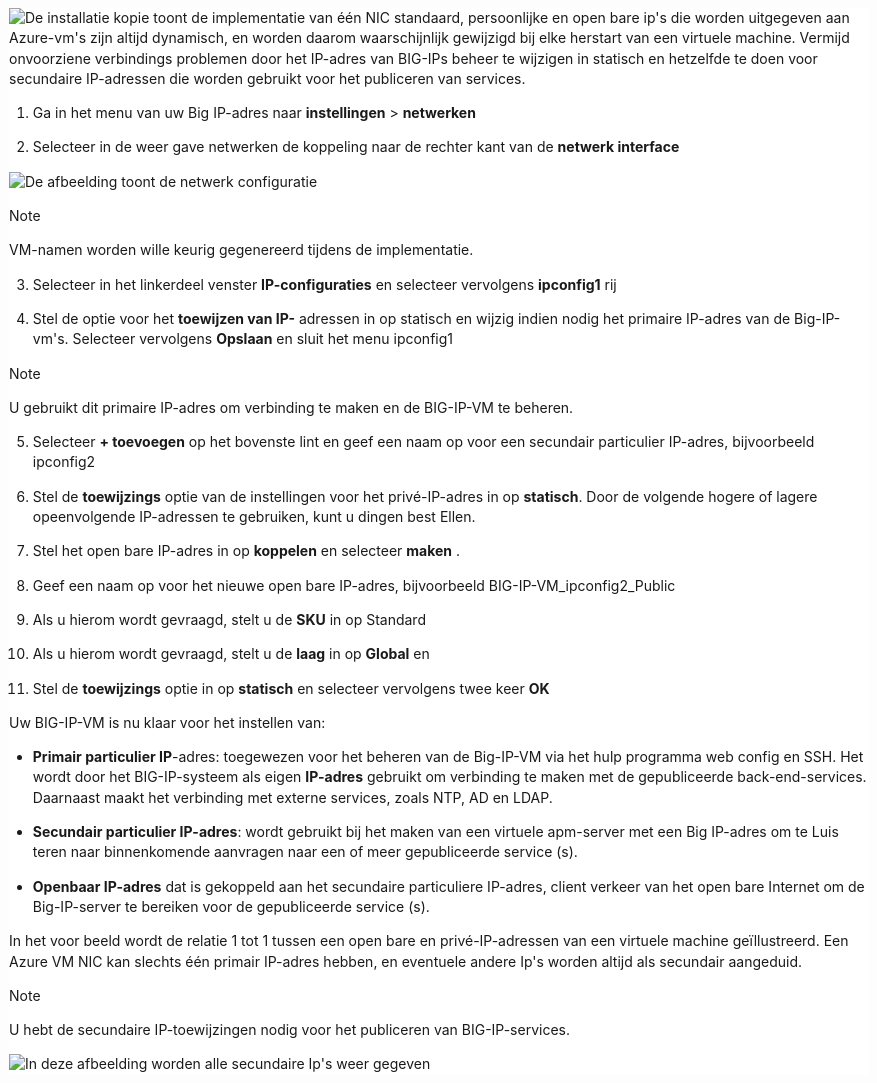 ![De installatie kopie toont de implementatie van één NIC ](./media/f5ve-deployment-plan/single-nic-deployment.png) standaard, persoonlijke en open bare ip's die worden uitgegeven aan Azure-vm's zijn altijd dynamisch, en worden daarom waarschijnlijk gewijzigd bij elke herstart van een virtuele machine. Vermijd onvoorziene verbindings problemen door het IP-adres van BIG-IPs beheer te wijzigen in statisch en hetzelfde te doen voor secundaire IP-adressen die worden gebruikt voor het publiceren van services.

1. Ga in het menu van uw Big IP-adres naar **instellingen**  >  **netwerken**

2. Selecteer in de weer gave netwerken de koppeling naar de rechter kant van de **netwerk interface**

![De afbeelding toont de netwerk configuratie](./media/f5ve-deployment-plan/network-config.png)

>[!NOTE]
>VM-namen worden wille keurig gegenereerd tijdens de implementatie.

3. Selecteer in het linkerdeel venster **IP-configuraties** en selecteer vervolgens **ipconfig1** rij

4. Stel de optie voor het **toewijzen van IP-** adressen in op statisch en wijzig indien nodig het primaire IP-adres van de Big-IP-vm's. Selecteer vervolgens **Opslaan** en sluit het menu ipconfig1

>[!NOTE]
>U gebruikt dit primaire IP-adres om verbinding te maken en de BIG-IP-VM te beheren.

5. Selecteer **+ toevoegen** op het bovenste lint en geef een naam op voor een secundair particulier IP-adres, bijvoorbeeld ipconfig2

6. Stel de **toewijzings** optie van de instellingen voor het privé-IP-adres in op **statisch**. Door de volgende hogere of lagere opeenvolgende IP-adressen te gebruiken, kunt u dingen best Ellen.

7. Stel het open bare IP-adres in op **koppelen** en selecteer **maken** .

8. Geef een naam op voor het nieuwe open bare IP-adres, bijvoorbeeld BIG-IP-VM_ipconfig2_Public

9. Als u hierom wordt gevraagd, stelt u de **SKU** in op Standard

10. Als u hierom wordt gevraagd, stelt u de **laag** in op **Global** en

11. Stel de **toewijzings** optie in op **statisch** en selecteer vervolgens twee keer **OK**

Uw BIG-IP-VM is nu klaar voor het instellen van:

- **Primair particulier IP**-adres: toegewezen voor het beheren van de Big-IP-VM via het hulp programma web config en SSH. Het wordt door het BIG-IP-systeem als eigen **IP-adres** gebruikt om verbinding te maken met de gepubliceerde back-end-services. Daarnaast maakt het verbinding met externe services, zoals NTP, AD en LDAP.

- **Secundair particulier IP-adres**: wordt gebruikt bij het maken van een virtuele apm-server met een Big IP-adres om te Luis teren naar binnenkomende aanvragen naar een of meer gepubliceerde service (s).

- **Openbaar IP-adres** dat is gekoppeld aan het secundaire particuliere IP-adres, client verkeer van het open bare Internet om de Big-IP-server te bereiken voor de gepubliceerde service (s).

In het voor beeld wordt de relatie 1 tot 1 tussen een open bare en privé-IP-adressen van een virtuele machine geïllustreerd. Een Azure VM NIC kan slechts één primair IP-adres hebben, en eventuele andere Ip's worden altijd als secundair aangeduid.

>[!NOTE]
>U hebt de secundaire IP-toewijzingen nodig voor het publiceren van BIG-IP-services.

![In deze afbeelding worden alle secundaire Ip's weer gegeven](./media/f5ve-deployment-plan/secondary-ips.png)

